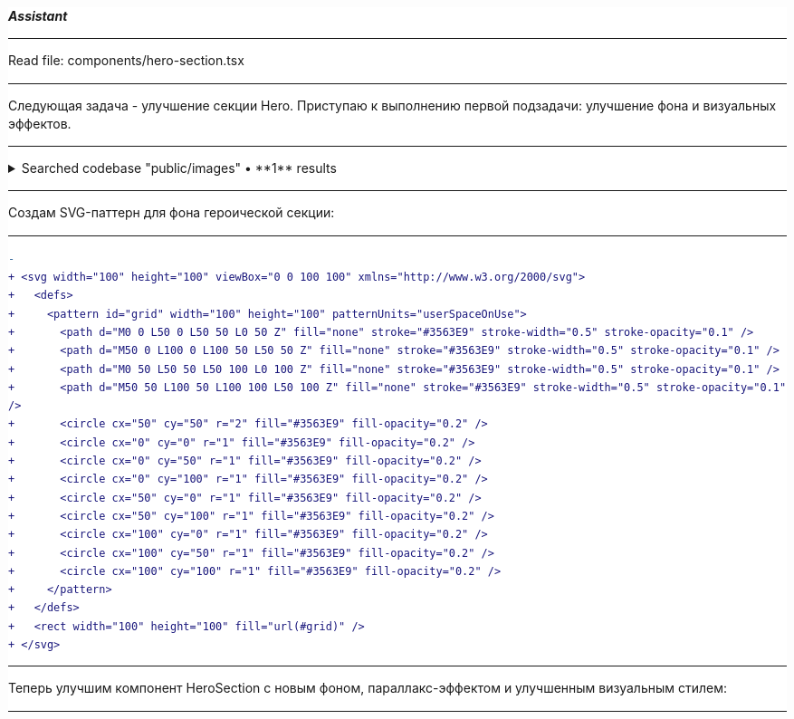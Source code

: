 
_**Assistant**_



---

Read file: components/hero-section.tsx

---

Следующая задача - улучшение секции Hero. Приступаю к выполнению первой подзадачи: улучшение фона и визуальных эффектов.

---

<details><summary>Searched codebase "public/images" • **1** results</summary></details>

---

Создам SVG-паттерн для фона героической секции:

---

```diff
- 
+ <svg width="100" height="100" viewBox="0 0 100 100" xmlns="http://www.w3.org/2000/svg">
+   <defs>
+     <pattern id="grid" width="100" height="100" patternUnits="userSpaceOnUse">
+       <path d="M0 0 L50 0 L50 50 L0 50 Z" fill="none" stroke="#3563E9" stroke-width="0.5" stroke-opacity="0.1" />
+       <path d="M50 0 L100 0 L100 50 L50 50 Z" fill="none" stroke="#3563E9" stroke-width="0.5" stroke-opacity="0.1" />
+       <path d="M0 50 L50 50 L50 100 L0 100 Z" fill="none" stroke="#3563E9" stroke-width="0.5" stroke-opacity="0.1" />
+       <path d="M50 50 L100 50 L100 100 L50 100 Z" fill="none" stroke="#3563E9" stroke-width="0.5" stroke-opacity="0.1" />
+       <circle cx="50" cy="50" r="2" fill="#3563E9" fill-opacity="0.2" />
+       <circle cx="0" cy="0" r="1" fill="#3563E9" fill-opacity="0.2" />
+       <circle cx="0" cy="50" r="1" fill="#3563E9" fill-opacity="0.2" />
+       <circle cx="0" cy="100" r="1" fill="#3563E9" fill-opacity="0.2" />
+       <circle cx="50" cy="0" r="1" fill="#3563E9" fill-opacity="0.2" />
+       <circle cx="50" cy="100" r="1" fill="#3563E9" fill-opacity="0.2" />
+       <circle cx="100" cy="0" r="1" fill="#3563E9" fill-opacity="0.2" />
+       <circle cx="100" cy="50" r="1" fill="#3563E9" fill-opacity="0.2" />
+       <circle cx="100" cy="100" r="1" fill="#3563E9" fill-opacity="0.2" />
+     </pattern>
+   </defs>
+   <rect width="100" height="100" fill="url(#grid)" />
+ </svg> 
```

---

Теперь улучшим компонент HeroSection с новым фоном, параллакс-эффектом и улучшенным визуальным стилем:

---